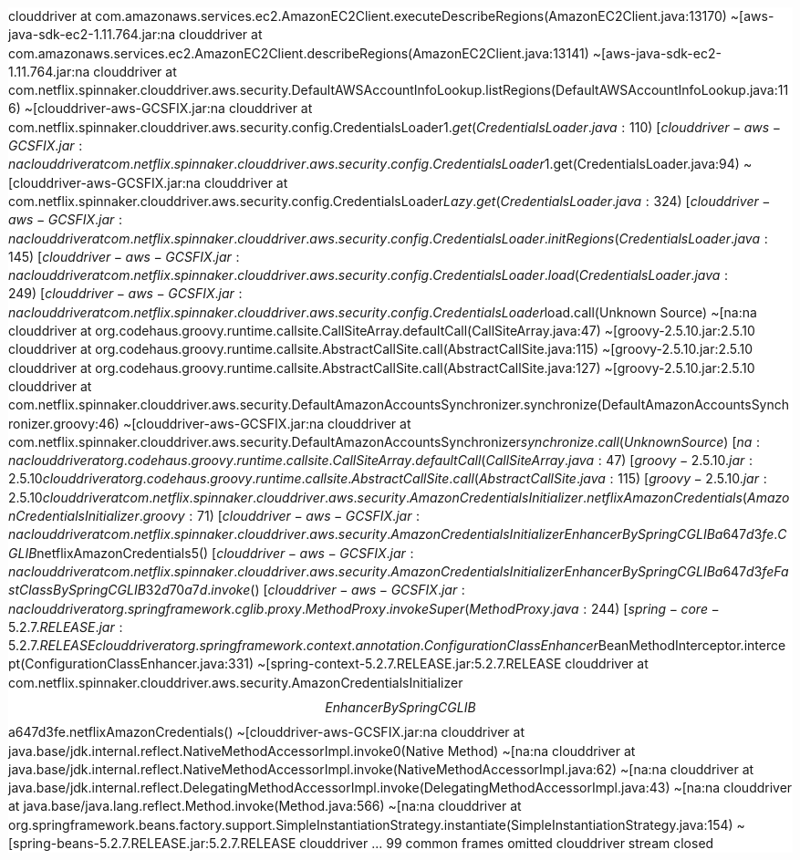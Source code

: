 clouddriver     at com.amazonaws.services.ec2.AmazonEC2Client.executeDescribeRegions(AmazonEC2Client.java:13170) ~[aws-java-sdk-ec2-1.11.764.jar:na
clouddriver     at com.amazonaws.services.ec2.AmazonEC2Client.describeRegions(AmazonEC2Client.java:13141) ~[aws-java-sdk-ec2-1.11.764.jar:na
clouddriver     at com.netflix.spinnaker.clouddriver.aws.security.DefaultAWSAccountInfoLookup.listRegions(DefaultAWSAccountInfoLookup.java:116) ~[clouddriver-aws-GCSFIX.jar:na
clouddriver     at com.netflix.spinnaker.clouddriver.aws.security.config.CredentialsLoader$1.get(CredentialsLoader.java:110) ~[clouddriver-aws-GCSFIX.jar:na
clouddriver     at com.netflix.spinnaker.clouddriver.aws.security.config.CredentialsLoader$1.get(CredentialsLoader.java:94) ~[clouddriver-aws-GCSFIX.jar:na
clouddriver     at com.netflix.spinnaker.clouddriver.aws.security.config.CredentialsLoader$Lazy.get(CredentialsLoader.java:324) ~[clouddriver-aws-GCSFIX.jar:na
clouddriver     at com.netflix.spinnaker.clouddriver.aws.security.config.CredentialsLoader.initRegions(CredentialsLoader.java:145) ~[clouddriver-aws-GCSFIX.jar:na
clouddriver     at com.netflix.spinnaker.clouddriver.aws.security.config.CredentialsLoader.load(CredentialsLoader.java:249) ~[clouddriver-aws-GCSFIX.jar:na
clouddriver     at com.netflix.spinnaker.clouddriver.aws.security.config.CredentialsLoader$load.call(Unknown Source) ~[na:na
clouddriver     at org.codehaus.groovy.runtime.callsite.CallSiteArray.defaultCall(CallSiteArray.java:47) ~[groovy-2.5.10.jar:2.5.10
clouddriver     at org.codehaus.groovy.runtime.callsite.AbstractCallSite.call(AbstractCallSite.java:115) ~[groovy-2.5.10.jar:2.5.10
clouddriver     at org.codehaus.groovy.runtime.callsite.AbstractCallSite.call(AbstractCallSite.java:127) ~[groovy-2.5.10.jar:2.5.10
clouddriver     at com.netflix.spinnaker.clouddriver.aws.security.DefaultAmazonAccountsSynchronizer.synchronize(DefaultAmazonAccountsSynchronizer.groovy:46) ~[clouddriver-aws-GCSFIX.jar:na
clouddriver     at com.netflix.spinnaker.clouddriver.aws.security.DefaultAmazonAccountsSynchronizer$synchronize.call(Unknown Source) ~[na:na
clouddriver     at org.codehaus.groovy.runtime.callsite.CallSiteArray.defaultCall(CallSiteArray.java:47) ~[groovy-2.5.10.jar:2.5.10
clouddriver     at org.codehaus.groovy.runtime.callsite.AbstractCallSite.call(AbstractCallSite.java:115) ~[groovy-2.5.10.jar:2.5.10
clouddriver     at com.netflix.spinnaker.clouddriver.aws.security.AmazonCredentialsInitializer.netflixAmazonCredentials(AmazonCredentialsInitializer.groovy:71) ~[clouddriver-aws-GCSFIX.jar:na
clouddriver     at com.netflix.spinnaker.clouddriver.aws.security.AmazonCredentialsInitializer$$EnhancerBySpringCGLIB$$a647d3fe.CGLIB$netflixAmazonCredentials$5() ~[clouddriver-aws-GCSFIX.jar:na
clouddriver     at com.netflix.spinnaker.clouddriver.aws.security.AmazonCredentialsInitializer$$EnhancerBySpringCGLIB$$a647d3fe$$FastClassBySpringCGLIB$$32d70a7d.invoke() ~[clouddriver-aws-GCSFIX.jar:na
clouddriver     at org.springframework.cglib.proxy.MethodProxy.invokeSuper(MethodProxy.java:244) ~[spring-core-5.2.7.RELEASE.jar:5.2.7.RELEASE
clouddriver     at org.springframework.context.annotation.ConfigurationClassEnhancer$BeanMethodInterceptor.intercept(ConfigurationClassEnhancer.java:331) ~[spring-context-5.2.7.RELEASE.jar:5.2.7.RELEASE
clouddriver     at com.netflix.spinnaker.clouddriver.aws.security.AmazonCredentialsInitializer$$EnhancerBySpringCGLIB$$a647d3fe.netflixAmazonCredentials() ~[clouddriver-aws-GCSFIX.jar:na
clouddriver     at java.base/jdk.internal.reflect.NativeMethodAccessorImpl.invoke0(Native Method) ~[na:na
clouddriver     at java.base/jdk.internal.reflect.NativeMethodAccessorImpl.invoke(NativeMethodAccessorImpl.java:62) ~[na:na
clouddriver     at java.base/jdk.internal.reflect.DelegatingMethodAccessorImpl.invoke(DelegatingMethodAccessorImpl.java:43) ~[na:na
clouddriver     at java.base/java.lang.reflect.Method.invoke(Method.java:566) ~[na:na
clouddriver     at org.springframework.beans.factory.support.SimpleInstantiationStrategy.instantiate(SimpleInstantiationStrategy.java:154) ~[spring-beans-5.2.7.RELEASE.jar:5.2.7.RELEASE
clouddriver     ... 99 common frames omitted
clouddriver stream closed
